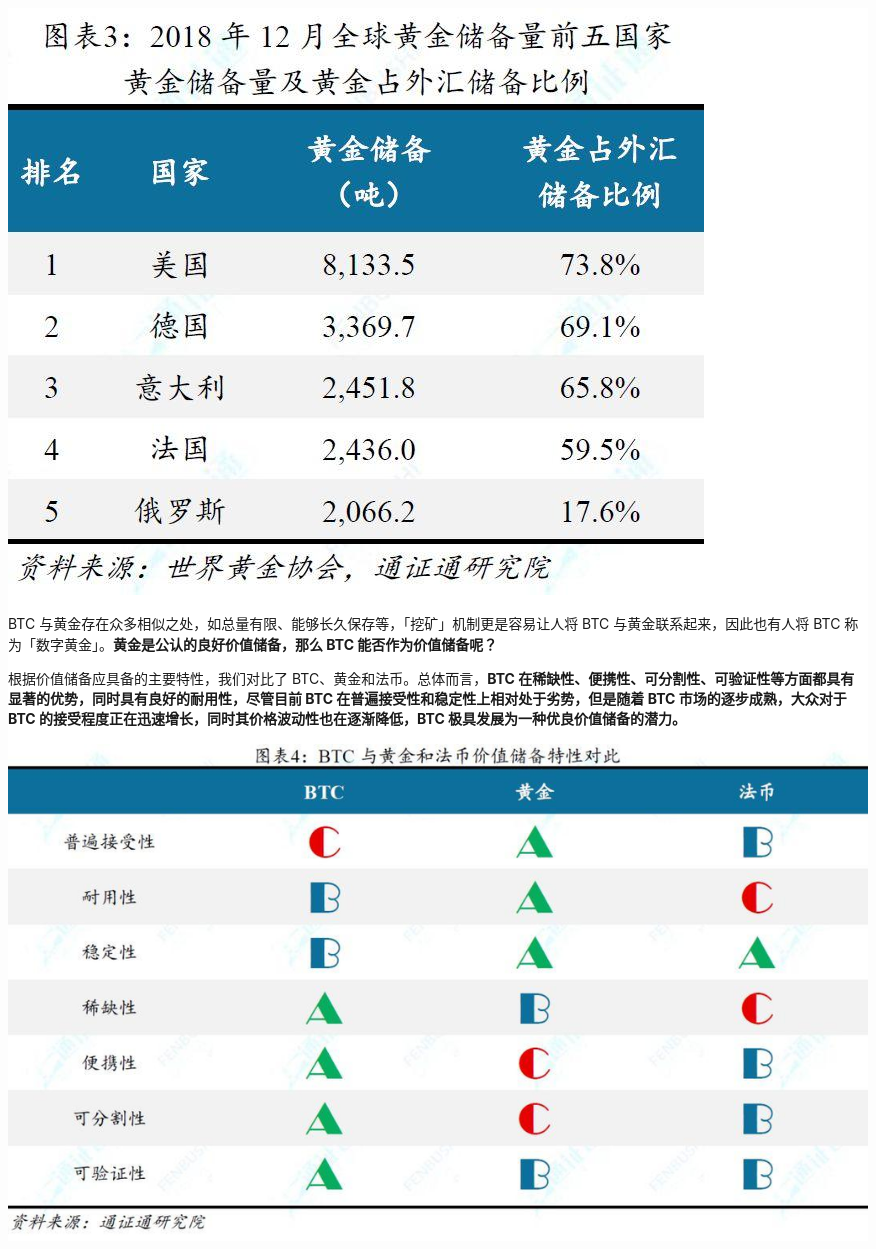 ![btc-value3](/IMG/btc-value3.jpg)

BTC 与黄金存在众多相似之处，如总量有限、能够长久保存等，「挖矿」机制更是容易让人将 BTC 与黄金联系起来，因此也有人将 BTC 称为「数字黄金」。**黄金是公认的良好价值储备，那么 BTC 能否作为价值储备呢？**

根据价值储备应具备的主要特性，我们对比了 BTC、黄金和法币。总体而言，**BTC 在稀缺性、便携性、可分割性、可验证性等方面都具有显著的优势，同时具有良好的耐用性，尽管目前 BTC 在普遍接受性和稳定性上相对处于劣势，但是随着 BTC 市场的逐步成熟，大众对于 BTC 的接受程度正在迅速增长，同时其价格波动性也在逐渐降低，BTC 极具发展为一种优良价值储备的潜力。**

![btc-value4](/IMG/btc-value4.jpg)
